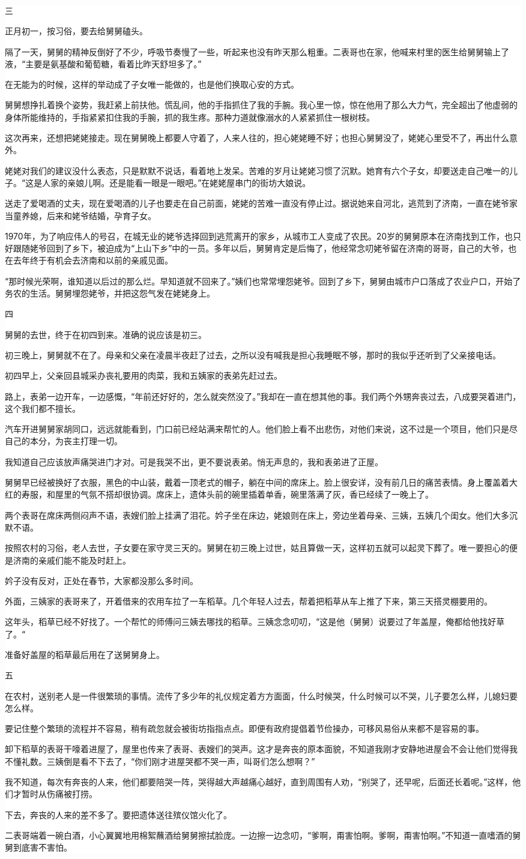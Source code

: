 三

正月初一，按习俗，要去给舅舅磕头。

隔了一天，舅舅的精神反倒好了不少，呼吸节奏慢了一些，听起来也没有昨天那么粗重。二表哥也在家，他喊来村里的医生给舅舅输上了液，“主要是氨基酸和葡萄糖，看着比昨天舒坦多了。”

在无能为的时候，这样的举动成了子女唯一能做的，也是他们换取心安的方式。

舅舅想挣扎着换个姿势，我赶紧上前扶他。慌乱间，他的手指抓住了我的手腕。我心里一惊，惊在他用了那么大力气，完全超出了他虚弱的身体所能维持的，手指紧紧扣住我的手腕，抓的我生疼。那种力道就像溺水的人紧紧抓住一根树枝。

这次再来，还想把姥姥接走。现在舅舅晚上都要人守着了，人来人往的，担心姥姥睡不好；也担心舅舅没了，姥姥心里受不了，再出什么意外。

姥姥对我们的建议没什么表态，只是默默不说话，看着地上发呆。苦难的岁月让姥姥习惯了沉默。她育有六个子女，却要送走自己唯一的儿子。“这是人家的亲娘儿啊。还是能看一眼是一眼吧。”在姥姥屋串门的街坊大娘说。

送走了爱喝酒的丈夫，现在爱喝酒的儿子也要走在自己前面，姥姥的苦难一直没有停止过。据说她来自河北，逃荒到了济南，一直在姥爷家当童养媳，后来和姥爷结婚，孕育子女。

1970年，为了响应伟人的号召，在城无业的姥爷选择回到逃荒离开的家乡，从城市工人变成了农民。20岁的舅舅原本在济南找到工作，也只好跟随姥爷回到了乡下，被迫成为“上山下乡”中的一员。多年以后，舅舅肯定是后悔了，他经常念叨姥爷留在济南的哥哥，自己的大爷，也在去年终于有机会去济南和以前的亲戚见面。

“那时候光荣啊，谁知道以后过的那么烂。早知道就不回来了。”姨们也常常埋怨姥爷。回到了乡下，舅舅由城市户口落成了农业户口，开始了务农的生活。舅舅埋怨姥爷，并把这怨气发在姥姥身上。

四

舅舅的去世，终于在初四到来。准确的说应该是初三。

初三晚上，舅舅就不在了。母亲和父亲在凌晨半夜赶了过去，之所以没有喊我是担心我睡眠不够，那时的我似乎还听到了父亲接电话。

初四早上，父亲回县城采办丧礼要用的肉菜，我和五姨家的表弟先赶过去。

路上，表弟一边开车，一边感慨，“年前还好好的，怎么就突然没了。”我却在一直在想其他的事。我们两个外甥奔丧过去，八成要哭着进门，这个我们都不擅长。

汽车开进舅舅家胡同口，远远就能看到，门口前已经站满来帮忙的人。他们脸上看不出悲伤，对他们来说，这不过是一个项目，他们只是尽自己的本分，为丧主打理一切。

我知道自己应该放声痛哭进门才对。可是我哭不出，更不要说表弟。悄无声息的，我和表弟进了正屋。

舅舅早已经被换好了衣服，黑色的中山装，戴着一顶老式的帽子，躺在中间的席床上。脸上很安详，没有前几日的痛苦表情。身上覆盖着大红的寿服，和屋里的气氛不搭却很协调。席床上，遗体头前的碗里插着单香，碗里落满了灰，香已经续了一晚上了。

两个表哥在席床两侧闷声不语，表嫂们脸上挂满了泪花。妗子坐在床边，姥娘则在床上，旁边坐着母亲、三姨，五姨几个闺女。他们大多沉默不语。

按照农村的习俗，老人去世，子女要在家守灵三天的。舅舅在初三晚上过世，姑且算做一天，这样初五就可以起灵下葬了。唯一要担心的便是济南的亲戚们能不能及时赶上。

妗子没有反对，正处在春节，大家都没那么多时间。

外面，三姨家的表哥来了，开着借来的农用车拉了一车稻草。几个年轻人过去，帮着把稻草从车上推了下来，第三天搭灵棚要用的。

这年头，稻草已经不好找了。一个帮忙的师傅问三姨去哪找的稻草。三姨念念叨叨，“这是他（舅舅）说要过了年盖屋，俺都给他找好草了。“

准备好盖屋的稻草最后用在了送舅舅身上。

五

在农村，送别老人是一件很繁琐的事情。流传了多少年的礼仪规定着方方面面，什么时候哭，什么时候可以不哭，儿子要怎么样，儿媳妇要怎么样。

要记住整个繁琐的流程并不容易，稍有疏忽就会被街坊指指点点。即便有政府提倡着节俭操办，可移风易俗从来都不是容易的事。

卸下稻草的表哥干嚎着进屋了，屋里也传来了表哥、表嫂们的哭声。这才是奔丧的原本面貌，不知道我刚才安静地进屋会不会让他们觉得我不懂礼数。三姨倒是看不下去了，“你们刚才进屋哭都不哭一声，叫哥们怎么想啊？”

我不知道，每次有奔丧的人来，他们都要陪哭一阵，哭得越大声越痛心越好，直到周围有人劝，“别哭了，还早呢，后面还长着呢。”这样，他们才暂时从伤痛被打捞。

下去，奔丧的人来的差不多了。要把遗体送往殡仪馆火化了。

二表哥端着一碗白酒，小心翼翼地用棉絮蘸酒给舅舅擦拭脸庞。一边擦一边念叨，“爹啊，甭害怕啊。爹啊，甭害怕啊。”不知道一直嗜酒的舅舅到底害不害怕。
